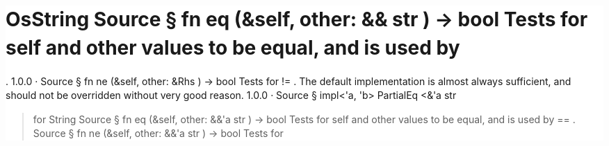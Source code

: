 OsString
Source
§
fn
eq
(&self, other: &&
str
) ->
bool
Tests for
self
and
other
values to be equal, and is used by
==
.
1.0.0
·
Source
§
fn
ne
(&self, other:
&Rhs
) ->
bool
Tests for
!=
. The default implementation is almost always sufficient,
and should not be overridden without very good reason.
1.0.0
·
Source
§
impl<'a, 'b>
PartialEq
<&'a
str
> for
String
Source
§
fn
eq
(&self, other: &&'a
str
) ->
bool
Tests for
self
and
other
values to be equal, and is used by
==
.
Source
§
fn
ne
(&self, other: &&'a
str
) ->
bool
Tests for